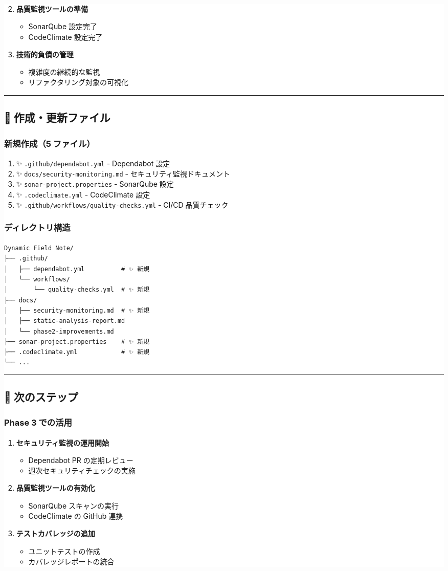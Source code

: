 2. **品質監視ツールの準備**
   - SonarQube 設定完了
   - CodeClimate 設定完了

3. **技術的負債の管理**
   - 複雑度の継続的な監視
   - リファクタリング対象の可視化

---

## 📁 作成・更新ファイル

### 新規作成（5 ファイル）

1. ✨ `.github/dependabot.yml` - Dependabot 設定
2. ✨ `docs/security-monitoring.md` - セキュリティ監視ドキュメント
3. ✨ `sonar-project.properties` - SonarQube 設定
4. ✨ `.codeclimate.yml` - CodeClimate 設定
5. ✨ `.github/workflows/quality-checks.yml` - CI/CD 品質チェック

### ディレクトリ構造

```
Dynamic Field Note/
├── .github/
│   ├── dependabot.yml          # ✨ 新規
│   └── workflows/
│       └── quality-checks.yml  # ✨ 新規
├── docs/
│   ├── security-monitoring.md  # ✨ 新規
│   ├── static-analysis-report.md
│   └── phase2-improvements.md
├── sonar-project.properties    # ✨ 新規
├── .codeclimate.yml            # ✨ 新規
└── ...
```

---

## 🚀 次のステップ

### Phase 3 での活用

1. **セキュリティ監視の運用開始**
   - Dependabot PR の定期レビュー
   - 週次セキュリティチェックの実施

2. **品質監視ツールの有効化**
   - SonarQube スキャンの実行
   - CodeClimate の GitHub 連携

3. **テストカバレッジの追加**
   - ユニットテストの作成
   - カバレッジレポートの統合
